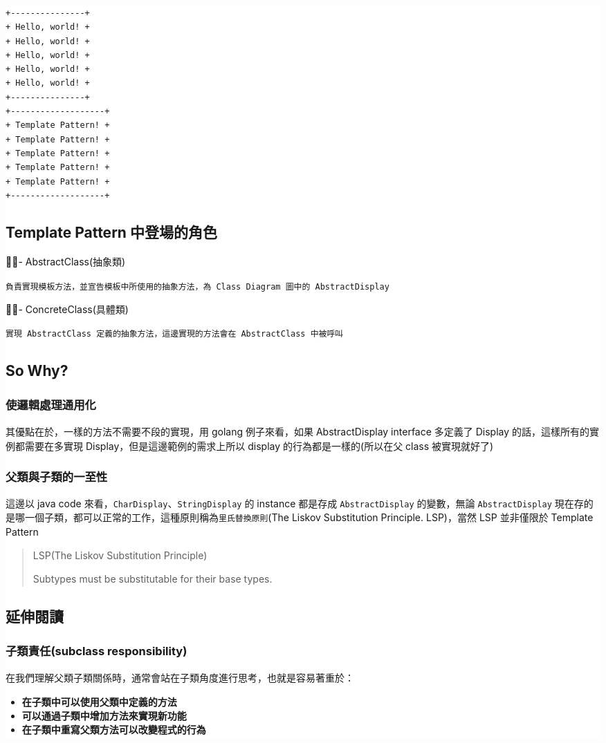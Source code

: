 ```
+---------------+
+ Hello, world! +
+ Hello, world! +
+ Hello, world! +
+ Hello, world! +
+ Hello, world! +
+---------------+
+-------------------+
+ Template Pattern! +
+ Template Pattern! +
+ Template Pattern! +
+ Template Pattern! +
+ Template Pattern! +
+-------------------+
```

## Template Pattern 中登場的角色


- AbstractClass(抽象類)

    負責實現模板方法，並宣告模板中所使用的抽象方法，為 Class Diagram 圖中的 AbstractDisplay

- ConcreteClass(具體類)

    實現 AbstractClass 定義的抽象方法，這邊實現的方法會在 AbstractClass 中被呼叫

## So Why?

### 使邏輯處理通用化

其優點在於，一樣的方法不需要不段的實現，用 golang 例子來看，如果 AbstractDisplay interface 多定義了 Display 的話，這樣所有的實例都需要在多實現 Display，但是這邊範例的需求上所以 display 的行為都是一樣的(所以在父 class 被實現就好了)

### 父類與子類的一至性

這邊以 java code 來看，`CharDisplay`、`StringDisplay` 的 instance 都是存成 `AbstractDisplay` 的變數，無論 `AbstractDisplay` 現在存的是哪一個子類，都可以正常的工作，這種原則稱為`里氏替換原則`(The Liskov Substitution Principle. LSP)，當然 LSP 並非僅限於 Template Pattern

> LSP(The Liskov Substitution Principle)
>
> Subtypes must be substitutable for their base types.

## 延伸閱讀

### 子類責任(subclass responsibility)

在我們理解父類子類關係時，通常會站在子類角度進行思考，也就是容易著重於：

- **在子類中可以使用父類中定義的方法**
- **可以通過子類中增加方法來實現新功能**
- **在子類中重寫父類方法可以改變程式的行為**
